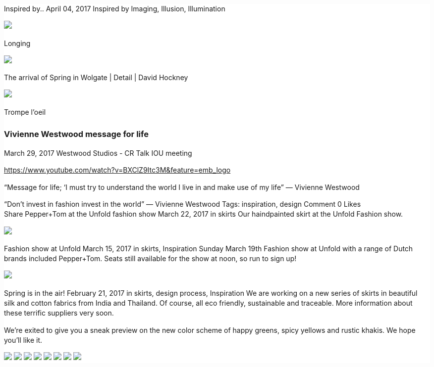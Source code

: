 Inspired by..
April 04, 2017
Inspired by Imaging, Illusion, Illumination

![](images/notes/Inspiration+|+Longing.jpeg)

Longing

![](images/notes/image-asset.jpeg)

The arrival of Spring in Wolgate | Detail | David Hockney

![](images/notes/image-asset.jpeg)

Trompe l’oeil


### Vivienne Westwood message for life

March 29, 2017
Westwood Studios - CR Talk IOU meeting

https://www.youtube.com/watch?v=BXClZ9Itc3M&feature=emb_logo

“Message for life; ‘I must try to understand the world I live in and make use of my life”
— Vivienne Westwood

“Don’t invest in fashion invest in the world”
— Vivienne Westwood
Tags: inspiration, design
 Comment   0 Likes  
Share
Pepper+Tom at the Unfold fashion show
March 22, 2017 in skirts
Our haindpainted skirt at the Unfold Fashion show.

![](images/notes/image-asset11.jpeg)

Fashion show at Unfold
March 15, 2017 in skirts, Inspiration
Sunday March 19th Fashion show at Unfold with a range of Dutch brands included Pepper+Tom. Seats still available for the show at noon, so run to sign up!

![](images/notes/image-asset22.jpeg)

Spring is in the air!
February 21, 2017 in skirts, design process, Inspiration
We are working on a new series of skirts in beautiful silk and cotton fabrics from India and Thailand. Of course, all eco friendly, sustainable and traceable. More information about these terrific suppliers very soon.

We’re exited to give you a sneak preview on the new color scheme of happy greens, spicy yellows and rustic khakis. We hope you’ll like it.

![](images/notes/IMG_9823.JPG)
![](images/notes/IMG_9824.JPG)
![](images/notes/IMG_9825.JPG)
![](images/notes/IMG_9829_1.jpg)
![](images/notes/IMG_9830.JPG)
![](images/notes/IMG_9831.JPG)
![](images/notes/IMG_9832_1.jpg)
![](images/notes/IMG_9835_1.jpg)
